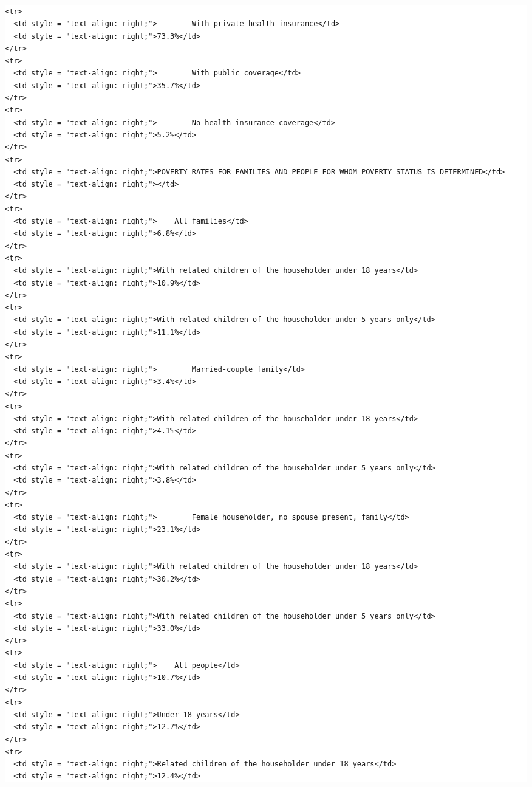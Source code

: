     <tr>
      <td style = "text-align: right;">        With private health insurance</td>
      <td style = "text-align: right;">73.3%</td>
    </tr>
    <tr>
      <td style = "text-align: right;">        With public coverage</td>
      <td style = "text-align: right;">35.7%</td>
    </tr>
    <tr>
      <td style = "text-align: right;">        No health insurance coverage</td>
      <td style = "text-align: right;">5.2%</td>
    </tr>
    <tr>
      <td style = "text-align: right;">POVERTY RATES FOR FAMILIES AND PEOPLE FOR WHOM POVERTY STATUS IS DETERMINED</td>
      <td style = "text-align: right;"></td>
    </tr>
    <tr>
      <td style = "text-align: right;">    All families</td>
      <td style = "text-align: right;">6.8%</td>
    </tr>
    <tr>
      <td style = "text-align: right;">With related children of the householder under 18 years</td>
      <td style = "text-align: right;">10.9%</td>
    </tr>
    <tr>
      <td style = "text-align: right;">With related children of the householder under 5 years only</td>
      <td style = "text-align: right;">11.1%</td>
    </tr>
    <tr>
      <td style = "text-align: right;">        Married-couple family</td>
      <td style = "text-align: right;">3.4%</td>
    </tr>
    <tr>
      <td style = "text-align: right;">With related children of the householder under 18 years</td>
      <td style = "text-align: right;">4.1%</td>
    </tr>
    <tr>
      <td style = "text-align: right;">With related children of the householder under 5 years only</td>
      <td style = "text-align: right;">3.8%</td>
    </tr>
    <tr>
      <td style = "text-align: right;">        Female householder, no spouse present, family</td>
      <td style = "text-align: right;">23.1%</td>
    </tr>
    <tr>
      <td style = "text-align: right;">With related children of the householder under 18 years</td>
      <td style = "text-align: right;">30.2%</td>
    </tr>
    <tr>
      <td style = "text-align: right;">With related children of the householder under 5 years only</td>
      <td style = "text-align: right;">33.0%</td>
    </tr>
    <tr>
      <td style = "text-align: right;">    All people</td>
      <td style = "text-align: right;">10.7%</td>
    </tr>
    <tr>
      <td style = "text-align: right;">Under 18 years</td>
      <td style = "text-align: right;">12.7%</td>
    </tr>
    <tr>
      <td style = "text-align: right;">Related children of the householder under 18 years</td>
      <td style = "text-align: right;">12.4%</td>